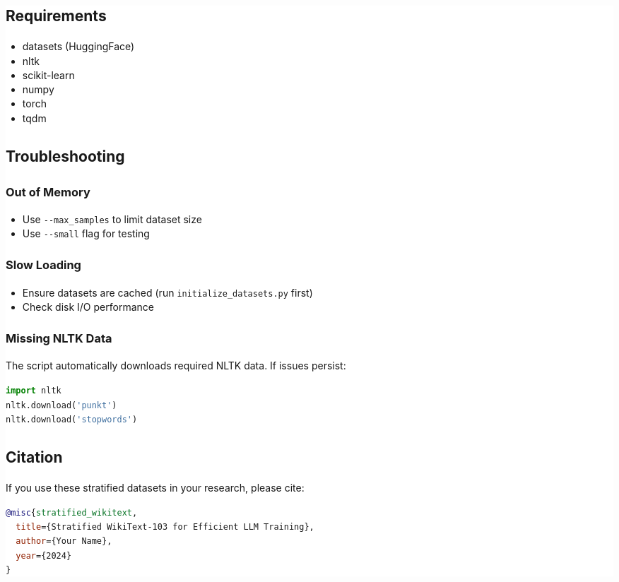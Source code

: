 ## Requirements

- datasets (HuggingFace)
- nltk
- scikit-learn
- numpy
- torch
- tqdm

## Troubleshooting

### Out of Memory
- Use `--max_samples` to limit dataset size
- Use `--small` flag for testing

### Slow Loading
- Ensure datasets are cached (run `initialize_datasets.py` first)
- Check disk I/O performance

### Missing NLTK Data
The script automatically downloads required NLTK data. If issues persist:
```python
import nltk
nltk.download('punkt')
nltk.download('stopwords')
```

## Citation

If you use these stratified datasets in your research, please cite:
```bibtex
@misc{stratified_wikitext,
  title={Stratified WikiText-103 for Efficient LLM Training},
  author={Your Name},
  year={2024}
}
```